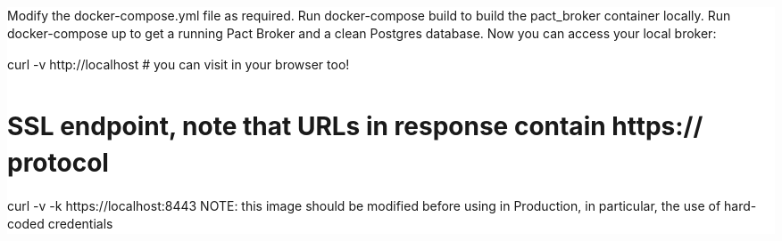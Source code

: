 Modify the docker-compose.yml file as required.
Run docker-compose build to build the pact_broker container locally.
Run docker-compose up to get a running Pact Broker and a clean Postgres database.
Now you can access your local broker:

curl -v http://localhost # you can visit in your browser too!

# SSL endpoint, note that URLs in response contain https:// protocol
curl -v -k https://localhost:8443
NOTE: this image should be modified before using in Production, in particular, the use of hard-coded credentials